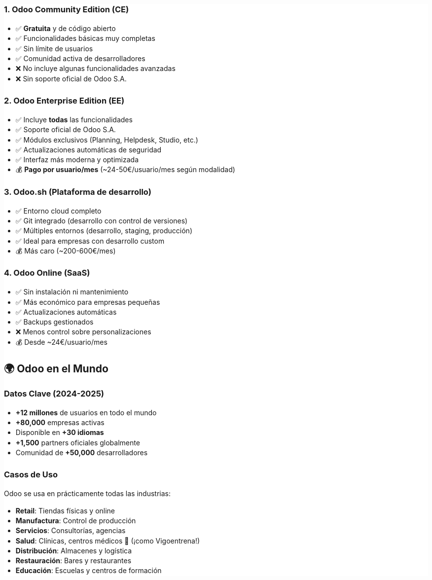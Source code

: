 ### 1. **Odoo Community Edition (CE)**
- ✅ **Gratuita** y de código abierto
- ✅ Funcionalidades básicas muy completas
- ✅ Sin límite de usuarios
- ✅ Comunidad activa de desarrolladores
- ❌ No incluye algunas funcionalidades avanzadas
- ❌ Sin soporte oficial de Odoo S.A.

### 2. **Odoo Enterprise Edition (EE)**
- ✅ Incluye **todas** las funcionalidades
- ✅ Soporte oficial de Odoo S.A.
- ✅ Módulos exclusivos (Planning, Helpdesk, Studio, etc.)
- ✅ Actualizaciones automáticas de seguridad
- ✅ Interfaz más moderna y optimizada
- 💰 **Pago por usuario/mes** (~24-50€/usuario/mes según modalidad)

### 3. **Odoo.sh** (Plataforma de desarrollo)
- ✅ Entorno cloud completo
- ✅ Git integrado (desarrollo con control de versiones)
- ✅ Múltiples entornos (desarrollo, staging, producción)
- ✅ Ideal para empresas con desarrollo custom
- 💰 Más caro (~200-600€/mes)

### 4. **Odoo Online** (SaaS)
- ✅ Sin instalación ni mantenimiento
- ✅ Más económico para empresas pequeñas
- ✅ Actualizaciones automáticas
- ✅ Backups gestionados
- ❌ Menos control sobre personalizaciones
- 💰 Desde ~24€/usuario/mes

## 🌍 Odoo en el Mundo

### Datos Clave (2024-2025)
- **+12 millones** de usuarios en todo el mundo
- **+80,000** empresas activas
- Disponible en **+30 idiomas**
- **+1,500** partners oficiales globalmente
- Comunidad de **+50,000** desarrolladores

### Casos de Uso
Odoo se usa en prácticamente todas las industrias:
- **Retail**: Tiendas físicas y online
- **Manufactura**: Control de producción
- **Servicios**: Consultorías, agencias
- **Salud**: Clínicas, centros médicos 🏥 (¡como Vigoentrena!)
- **Distribución**: Almacenes y logística
- **Restauración**: Bares y restaurantes
- **Educación**: Escuelas y centros de formación
